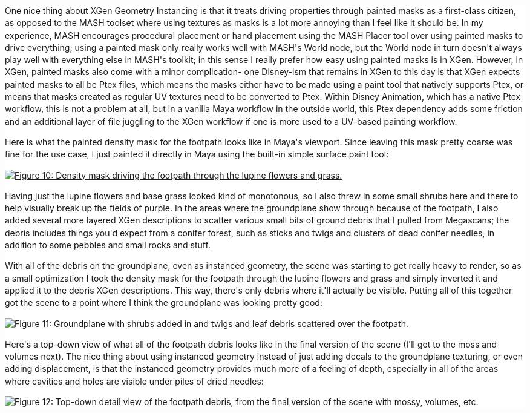 <div markdown="1">

One nice thing about XGen Geometry Instancing is that it treats driving properties through painted masks as a first-class citizen, as opposed to the MASH toolset where using textures as masks is a lot more annoying than I feel like it should be.
In my experience, MASH encourages procedural placement or hand placement using the MASH Placer tool over using painted masks to drive everything; using a painted mask only really works well with MASH's World node, but the World node in turn doesn't always play well with everything else in MASH's toolkit; in this sense I really prefer how easy using painted masks is in XGen.
However, in XGen, painted masks also come with a minor complication- one Disney-ism that remains in XGen to this day is that XGen expects painted masks to all be Ptex files, which means the masks either have to be made using a paint tool that natively supports Ptex, or means that masks created as regular UV textures need to be converted to Ptex.
Within Disney Animation, which has a native Ptex workflow, this is not a problem at all, but in a vanilla Maya workflow in the outside world, this Ptex dependency adds some friction and an additional layer of file juggling to the XGen workflow if one is more used to a UV-based painting workflow.

Here is what the painted density mask for the footpath looks like in Maya's viewport.
Since leaving this mask pretty coarse was fine for the use case, I just painted it directly in Maya using the built-in simple surface paint tool: 

[![Figure 10: Density mask driving the footpath through the lupine flowers and grass.]({{site.url}}/content/images/2020/Dec/lupineforestcabin/preview/viewport_lupinusmask.webp)]({{site.url}}/content/images/2020/Dec/lupineforestcabin/viewport_lupinusmask.webp)

Having just the lupine flowers and base grass looked kind of monotonous, so I also threw in some small shrubs here and there to help visually break up the fields of purple.
In the areas where the groundplane show through because of the footpath, I also added several more layered XGen descriptions to scatter various small bits of ground debris that I pulled from Megascans; the debris includes things you'd expect from a conifer forest, such as sticks and twigs and clusters of dead conifer needles, in addition to some pebbles and small rocks and stuff.

With all of the debris on the groundplane, even as instanced geometry, the scene was starting to get really heavy to render, so as a small optimization I took the density mask for the footpath through the lupine flowers and grass and simply inverted it and applied it to the debris XGen descriptions.
This way, there's only debris where it'll actually be visible.
Putting all of this together got the scene to a point where I think the groundplane was looking pretty good:

[![Figure 11: Groundplane with shrubs added in and twigs and leaf debris scattered over the footpath.]({{site.url}}/content/images/2020/Dec/lupineforestcabin/preview/progress.062.webp)]({{site.url}}/content/images/2020/Dec/lupineforestcabin/progress.062.webp)

Here's a top-down view of what all of the footpath debris looks like in the final version of the scene (I'll get to the moss and volumes next).
The nice thing about using instanced geometry instead of just adding decals to the groundplane texturing, or even adding displacement, is that the instanced geometry provides much more of a feeling of depth, especially in all of the areas where cavities and holes are visible under piles of dried needles:

[![Figure 12: Top-down detail view of the footpath debris, from the final version of the scene with mossy, volumes, etc.]({{site.url}}/content/images/2020/Dec/lupineforestcabin/preview/final_overcam.webp)]({{site.url}}/content/images/2020/Dec/lupineforestcabin/final_overcam.webp)
